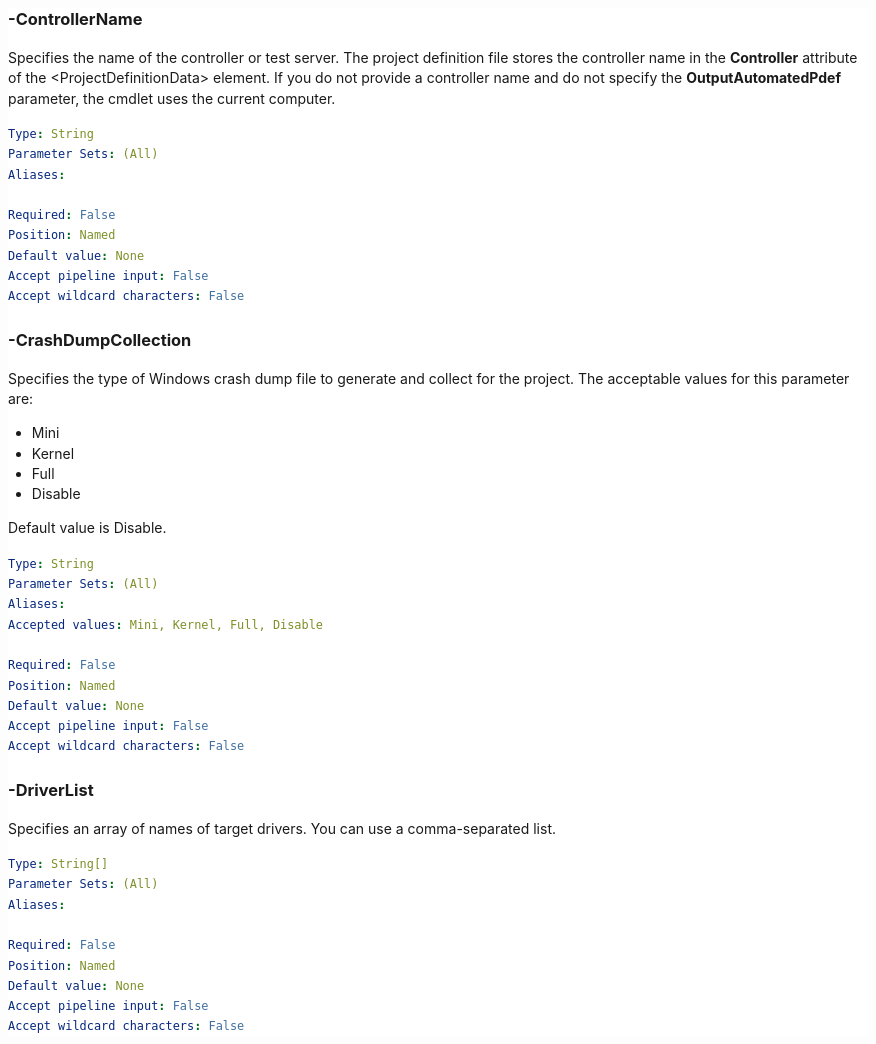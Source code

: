 ### -ControllerName
Specifies the name of the controller or test server.
The project definition file stores the controller name in the **Controller** attribute of the \<ProjectDefinitionData\> element.
If you do not provide a controller name and do not specify the **OutputAutomatedPdef** parameter, the cmdlet uses the current computer.

```yaml
Type: String
Parameter Sets: (All)
Aliases: 

Required: False
Position: Named
Default value: None
Accept pipeline input: False
Accept wildcard characters: False
```

### -CrashDumpCollection
Specifies the type of Windows crash dump file to generate and collect for the project.
The acceptable values for this parameter are:

- Mini
- Kernel
- Full
- Disable

Default value is Disable.

```yaml
Type: String
Parameter Sets: (All)
Aliases: 
Accepted values: Mini, Kernel, Full, Disable

Required: False
Position: Named
Default value: None
Accept pipeline input: False
Accept wildcard characters: False
```

### -DriverList
Specifies an array of names of target drivers.
You can use a comma-separated list.

```yaml
Type: String[]
Parameter Sets: (All)
Aliases: 

Required: False
Position: Named
Default value: None
Accept pipeline input: False
Accept wildcard characters: False
```
